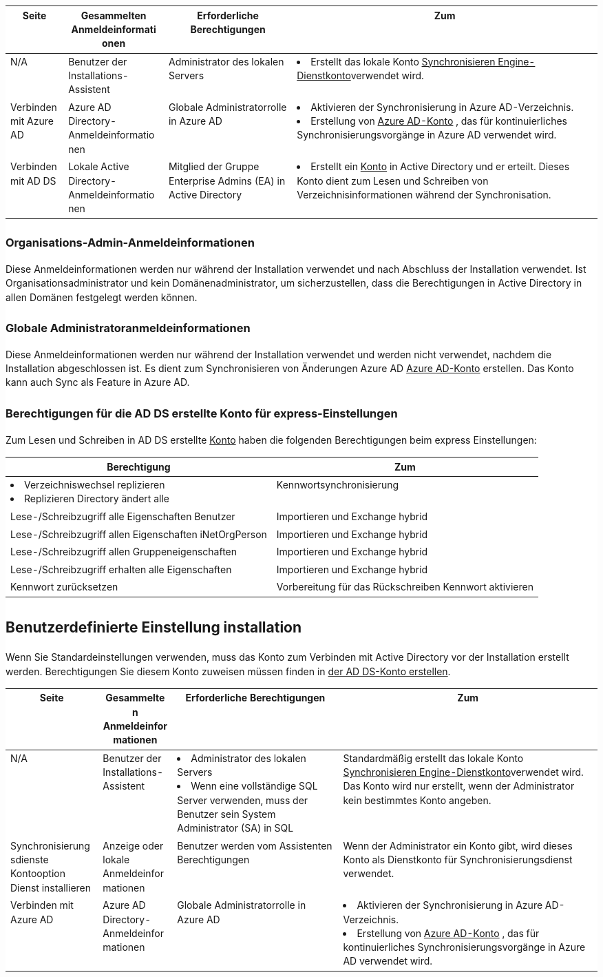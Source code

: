 Seite  | Gesammelten Anmeldeinformationen | Erforderliche Berechtigungen| Zum
------------- | ------------- |------------- |-------------
N/A|Benutzer der Installations-Assistent| Administrator des lokalen Servers| <li>Erstellt das lokale Konto [Synchronisieren Engine-Dienstkonto](#azure-ad-connect-sync-service-account)verwendet wird.
Verbinden mit Azure AD| Azure AD Directory-Anmeldeinformationen | Globale Administratorrolle in Azure AD | <li>Aktivieren der Synchronisierung in Azure AD-Verzeichnis.</li>  <li>Erstellung von [Azure AD-Konto](#azure-ad-service-account) , das für kontinuierliches Synchronisierungsvorgänge in Azure AD verwendet wird.</li>
Verbinden mit AD DS | Lokale Active Directory-Anmeldeinformationen | Mitglied der Gruppe Enterprise Admins (EA) in Active Directory| <li>Erstellt ein [Konto](#active-directory-account) in Active Directory und er erteilt. Dieses Konto dient zum Lesen und Schreiben von Verzeichnisinformationen während der Synchronisation.</li>

### <a name="enterprise-admin-credentials"></a>Organisations-Admin-Anmeldeinformationen
Diese Anmeldeinformationen werden nur während der Installation verwendet und nach Abschluss der Installation verwendet. Ist Organisationsadministrator und kein Domänenadministrator, um sicherzustellen, dass die Berechtigungen in Active Directory in allen Domänen festgelegt werden können.

### <a name="global-admin-credentials"></a>Globale Administratoranmeldeinformationen
Diese Anmeldeinformationen werden nur während der Installation verwendet und werden nicht verwendet, nachdem die Installation abgeschlossen ist. Es dient zum Synchronisieren von Änderungen Azure AD [Azure AD-Konto](#azure-ad-service-account) erstellen. Das Konto kann auch Sync als Feature in Azure AD.

### <a name="permissions-for-the-created-ad-ds-account-for-express-settings"></a>Berechtigungen für die AD DS erstellte Konto für express-Einstellungen
Zum Lesen und Schreiben in AD DS erstellte [Konto](#active-directory-account) haben die folgenden Berechtigungen beim express Einstellungen:

Berechtigung | Zum
---- | ----
<li>Verzeichniswechsel replizieren</li><li>Replizieren Directory ändert alle | Kennwortsynchronisierung
Lese-/Schreibzugriff alle Eigenschaften Benutzer | Importieren und Exchange hybrid
Lese-/Schreibzugriff allen Eigenschaften iNetOrgPerson | Importieren und Exchange hybrid
Lese-/Schreibzugriff allen Gruppeneigenschaften | Importieren und Exchange hybrid
Lese-/Schreibzugriff erhalten alle Eigenschaften | Importieren und Exchange hybrid
Kennwort zurücksetzen | Vorbereitung für das Rückschreiben Kennwort aktivieren

## <a name="custom-settings-installation"></a>Benutzerdefinierte Einstellung installation
Wenn Sie Standardeinstellungen verwenden, muss das Konto zum Verbinden mit Active Directory vor der Installation erstellt werden. Berechtigungen Sie diesem Konto zuweisen müssen finden in [der AD DS-Konto erstellen](#create-the-ad-ds-account).

Seite  | Gesammelten Anmeldeinformationen | Erforderliche Berechtigungen| Zum
------------- | ------------- |------------- |-------------
N/A | Benutzer der Installations-Assistent|<li>Administrator des lokalen Servers</li><li>Wenn eine vollständige SQL Server verwenden, muss der Benutzer sein System Administrator (SA) in SQL</li>| Standardmäßig erstellt das lokale Konto [Synchronisieren Engine-Dienstkonto](#azure-ad-connect-sync-service-account)verwendet wird. Das Konto wird nur erstellt, wenn der Administrator kein bestimmtes Konto angeben.
Synchronisierungsdienste Kontooption Dienst installieren | Anzeige oder lokale Anmeldeinformationen | Benutzer werden vom Assistenten Berechtigungen | Wenn der Administrator ein Konto gibt, wird dieses Konto als Dienstkonto für Synchronisierungsdienst verwendet.
Verbinden mit Azure AD | Azure AD Directory-Anmeldeinformationen| Globale Administratorrolle in Azure AD| <li>Aktivieren der Synchronisierung in Azure AD-Verzeichnis.</li>  <li>Erstellung von [Azure AD-Konto](#azure-ad-service-account) , das für kontinuierliches Synchronisierungsvorgänge in Azure AD verwendet wird.</li>